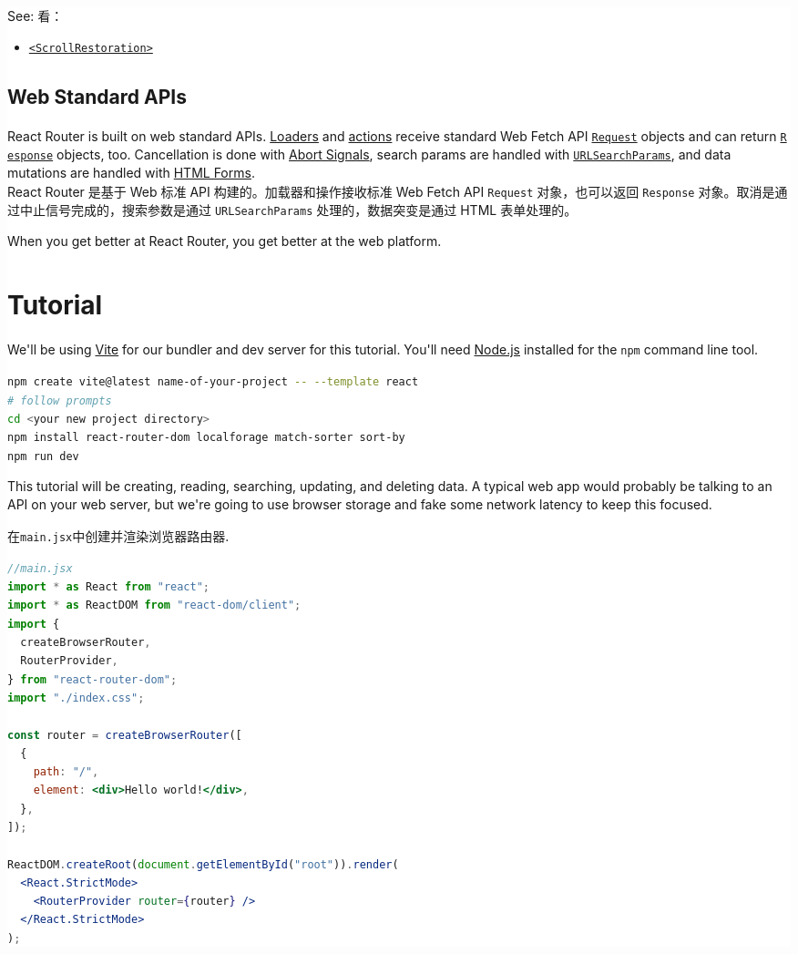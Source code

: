 See: 看：

- [`<ScrollRestoration>`](https://reactrouter.com/en/main/components/scroll-restoration)

## [](https://reactrouter.com/en/main/start/overview#web-standard-apis)Web Standard APIs

React Router is built on web standard APIs. [Loaders](https://reactrouter.com/en/main/route/loader) and [actions](https://reactrouter.com/en/main/route/action) receive standard Web Fetch API [`Request`](https://developer.mozilla.org/en-US/docs/Web/API/Request) objects and can return [`Response`](https://developer.mozilla.org/en-US/docs/Web/API/Response) objects, too. Cancellation is done with [Abort Signals](https://developer.mozilla.org/en-US/docs/Web/API/AbortSignal), search params are handled with [`URLSearchParams`](https://developer.mozilla.org/en-US/docs/Web/API/URLSearchParams), and data mutations are handled with [HTML Forms](https://developer.mozilla.org/en-US/docs/Web/HTML/Element/form).  
React Router 是基于 Web 标准 API 构建的。加载器和操作接收标准 Web Fetch API `Request` 对象，也可以返回 `Response` 对象。取消是通过中止信号完成的，搜索参数是通过 `URLSearchParams` 处理的，数据突变是通过 HTML 表单处理的。

When you get better at React Router, you get better at the web platform.  



# Tutorial

We'll be using [Vite](https://vitejs.dev/guide/) for our bundler and dev server for this tutorial. You'll need [Node.js](https://nodejs.org/) installed for the `npm` command line tool.

```sh
npm create vite@latest name-of-your-project -- --template react
# follow prompts
cd <your new project directory>
npm install react-router-dom localforage match-sorter sort-by
npm run dev
```


This tutorial will be creating, reading, searching, updating, and deleting data. A typical web app would probably be talking to an API on your web server, but we're going to use browser storage and fake some network latency to keep this focused.

在`main.jsx`中创建并渲染浏览器路由器.
```jsx
//main.jsx
import * as React from "react";
import * as ReactDOM from "react-dom/client";
import {
  createBrowserRouter,
  RouterProvider,
} from "react-router-dom";
import "./index.css";

const router = createBrowserRouter([
  {
    path: "/",
    element: <div>Hello world!</div>,
  },
]);

ReactDOM.createRoot(document.getElementById("root")).render(
  <React.StrictMode>
    <RouterProvider router={router} />
  </React.StrictMode>
);
```
